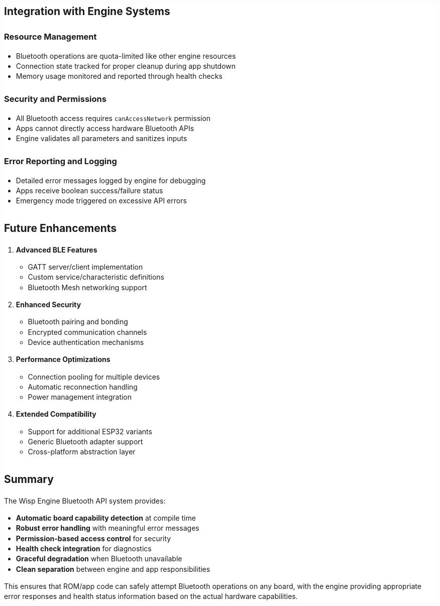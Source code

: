 ## Integration with Engine Systems

### Resource Management

- Bluetooth operations are quota-limited like other engine resources
- Connection state tracked for proper cleanup during app shutdown
- Memory usage monitored and reported through health checks

### Security and Permissions

- All Bluetooth access requires `canAccessNetwork` permission
- Apps cannot directly access hardware Bluetooth APIs
- Engine validates all parameters and sanitizes inputs

### Error Reporting and Logging

- Detailed error messages logged by engine for debugging
- Apps receive boolean success/failure status
- Emergency mode triggered on excessive API errors

## Future Enhancements

1. **Advanced BLE Features**
   - GATT server/client implementation
   - Custom service/characteristic definitions
   - Bluetooth Mesh networking support

2. **Enhanced Security**
   - Bluetooth pairing and bonding
   - Encrypted communication channels
   - Device authentication mechanisms

3. **Performance Optimizations**
   - Connection pooling for multiple devices
   - Automatic reconnection handling
   - Power management integration

4. **Extended Compatibility**
   - Support for additional ESP32 variants
   - Generic Bluetooth adapter support
   - Cross-platform abstraction layer

## Summary

The Wisp Engine Bluetooth API system provides:

- **Automatic board capability detection** at compile time
- **Robust error handling** with meaningful error messages
- **Permission-based access control** for security
- **Health check integration** for diagnostics
- **Graceful degradation** when Bluetooth unavailable
- **Clean separation** between engine and app responsibilities

This ensures that ROM/app code can safely attempt Bluetooth operations on any board, with the engine providing appropriate error responses and health status information based on the actual hardware capabilities.
